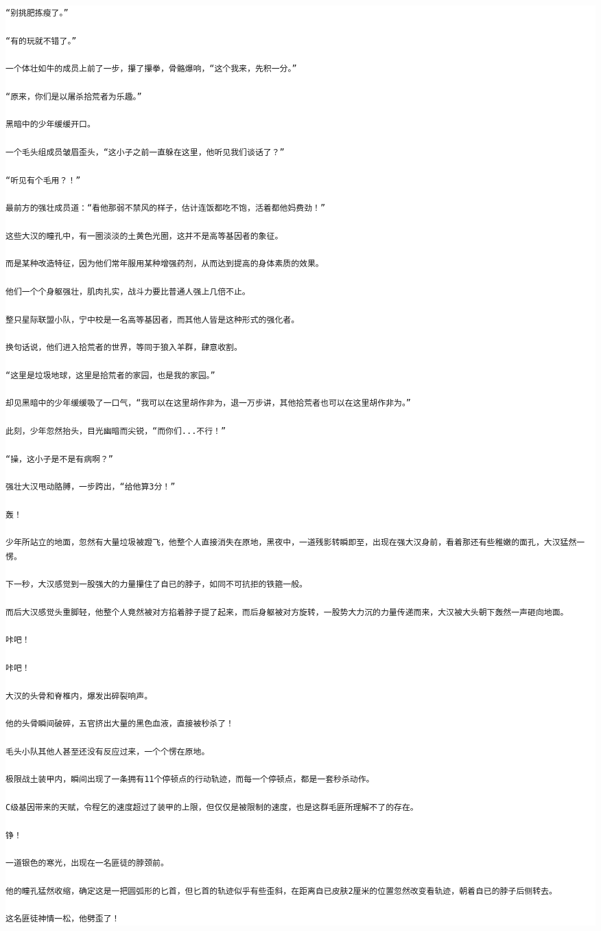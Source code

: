     “别挑肥拣瘦了。”

    “有的玩就不错了。”

    一个体壮如牛的成员上前了一步，攥了攥拳，骨骼爆响，“这个我来，先积一分。”

    “原来，你们是以屠杀拾荒者为乐趣。”

    黑暗中的少年缓缓开口。

    一个毛头组成员皱眉歪头，“这小子之前一直躲在这里，他听见我们谈话了？”

    “听见有个毛用？！”

    最前方的强壮成员道：“看他那弱不禁风的样子，估计连饭都吃不饱，活着都他妈费劲！”

    这些大汉的瞳孔中，有一圈淡淡的土黄色光圈，这并不是高等基因者的象征。

    而是某种改造特征，因为他们常年服用某种增强药剂，从而达到提高的身体素质的效果。

    他们一个个身躯强壮，肌肉扎实，战斗力要比普通人强上几倍不止。

    整只星际联盟小队，宁中校是一名高等基因者，而其他人皆是这种形式的强化者。

    换句话说，他们进入拾荒者的世界，等同于狼入羊群，肆意收割。

    “这里是垃圾地球，这里是拾荒者的家园，也是我的家园。”

    却见黑暗中的少年缓缓吸了一口气，“我可以在这里胡作非为，退一万步讲，其他拾荒者也可以在这里胡作非为。”

    此刻，少年忽然抬头，目光幽暗而尖锐，“而你们...不行！”

    “操，这小子是不是有病啊？”

    强壮大汉甩动胳膊，一步跨出，“给他算3分！”

    轰！

    少年所站立的地面，忽然有大量垃圾被蹬飞，他整个人直接消失在原地，黑夜中，一道残影转瞬即至，出现在强大汉身前，看着那还有些稚嫩的面孔，大汉猛然一愣。

    下一秒，大汉感觉到一股强大的力量攥住了自已的脖子，如同不可抗拒的铁箍一般。

    而后大汉感觉头重脚轻，他整个人竟然被对方掐着脖子提了起来，而后身躯被对方旋转，一股势大力沉的力量传递而来，大汉被大头朝下轰然一声砸向地面。

    咔吧！

    咔吧！

    大汉的头骨和脊椎内，爆发出碎裂响声。

    他的头骨瞬间破碎，五官挤出大量的黑色血液，直接被秒杀了！

    毛头小队其他人甚至还没有反应过来，一个个愣在原地。

    极限战土装甲内，瞬间出现了一条拥有11个停顿点的行动轨迹，而每一个停顿点，都是一套秒杀动作。

    C级基因带来的天赋，令程乞的速度超过了装甲的上限，但仅仅是被限制的速度，也是这群毛匪所理解不了的存在。

    铮！

    一道银色的寒光，出现在一名匪徒的脖颈前。

    他的瞳孔猛然收缩，确定这是一把圆弧形的匕首，但匕首的轨迹似乎有些歪斜，在距离自已皮肤2厘米的位置忽然改变看轨迹，朝着自已的脖子后侧转去。

    这名匪徒神情一松，他劈歪了！
